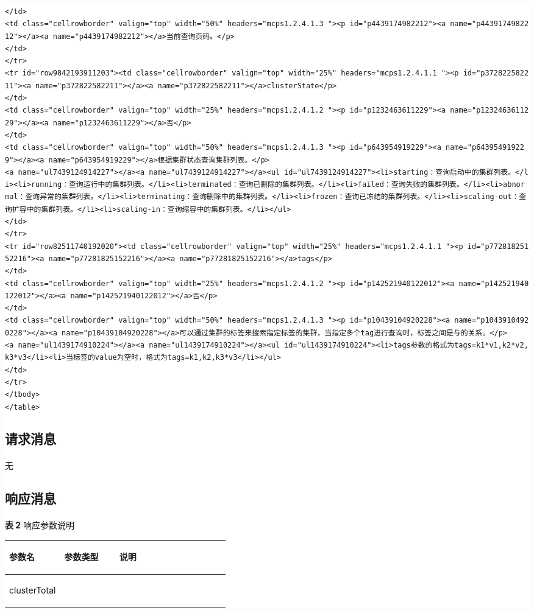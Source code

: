     </td>
    <td class="cellrowborder" valign="top" width="50%" headers="mcps1.2.4.1.3 "><p id="p4439174982212"><a name="p4439174982212"></a><a name="p4439174982212"></a>当前查询页码。</p>
    </td>
    </tr>
    <tr id="row9842193911203"><td class="cellrowborder" valign="top" width="25%" headers="mcps1.2.4.1.1 "><p id="p372822582211"><a name="p372822582211"></a><a name="p372822582211"></a>clusterState</p>
    </td>
    <td class="cellrowborder" valign="top" width="25%" headers="mcps1.2.4.1.2 "><p id="p1232463611229"><a name="p1232463611229"></a><a name="p1232463611229"></a>否</p>
    </td>
    <td class="cellrowborder" valign="top" width="50%" headers="mcps1.2.4.1.3 "><p id="p643954919229"><a name="p643954919229"></a><a name="p643954919229"></a>根据集群状态查询集群列表。</p>
    <a name="ul7439124914227"></a><a name="ul7439124914227"></a><ul id="ul7439124914227"><li>starting：查询启动中的集群列表。</li><li>running：查询运行中的集群列表。</li><li>terminated：查询已删除的集群列表。</li><li>failed：查询失败的集群列表。</li><li>abnormal：查询异常的集群列表。</li><li>terminating：查询删除中的集群列表。</li><li>frozen：查询已冻结的集群列表。</li><li>scaling-out：查询扩容中的集群列表。</li><li>scaling-in：查询缩容中的集群列表。</li></ul>
    </td>
    </tr>
    <tr id="row82511740192020"><td class="cellrowborder" valign="top" width="25%" headers="mcps1.2.4.1.1 "><p id="p77281825152216"><a name="p77281825152216"></a><a name="p77281825152216"></a>tags</p>
    </td>
    <td class="cellrowborder" valign="top" width="25%" headers="mcps1.2.4.1.2 "><p id="p142521940122012"><a name="p142521940122012"></a><a name="p142521940122012"></a>否</p>
    </td>
    <td class="cellrowborder" valign="top" width="50%" headers="mcps1.2.4.1.3 "><p id="p10439104920228"><a name="p10439104920228"></a><a name="p10439104920228"></a>可以通过集群的标签来搜索指定标签的集群，当指定多个tag进行查询时，标签之间是与的关系。</p>
    <a name="ul1439174910224"></a><a name="ul1439174910224"></a><ul id="ul1439174910224"><li>tags参数的格式为tags=k1*v1,k2*v2,k3*v3</li><li>当标签的value为空时，格式为tags=k1,k2,k3*v3</li></ul>
    </td>
    </tr>
    </tbody>
    </table>


## 请求消息<a name="s2b7c5edf256248ba9ea7540792fb5391"></a>

无

## 响应消息<a name="s2d7ef5f47cdd410894126452fe31b313"></a>

**表 2**  响应参数说明

<a name="t06313921cd3b49b9a1e7ad6f50906514"></a>
<table><thead align="left"><tr id="r530cb4fed5254b59aa55a0befdae0173"><th class="cellrowborder" valign="top" width="25%" id="mcps1.2.4.1.1"><p id="a20285c3d3f614f1299f009e7728457b8"><a name="a20285c3d3f614f1299f009e7728457b8"></a><a name="a20285c3d3f614f1299f009e7728457b8"></a>参数名</p>
</th>
<th class="cellrowborder" valign="top" width="25%" id="mcps1.2.4.1.2"><p id="aab74eea885f3420cbae6b4fc00f34ca4"><a name="aab74eea885f3420cbae6b4fc00f34ca4"></a><a name="aab74eea885f3420cbae6b4fc00f34ca4"></a>参数类型</p>
</th>
<th class="cellrowborder" valign="top" width="50%" id="mcps1.2.4.1.3"><p id="a918aeea4c09a48e2b810df57b2d69c31"><a name="a918aeea4c09a48e2b810df57b2d69c31"></a><a name="a918aeea4c09a48e2b810df57b2d69c31"></a>说明</p>
</th>
</tr>
</thead>
<tbody><tr id="r2501c5439407495cb6c99ccc1e15bcf5"><td class="cellrowborder" valign="top" width="25%" headers="mcps1.2.4.1.1 "><p id="a7e23a00873e940b9855f250f5beb96d8"><a name="a7e23a00873e940b9855f250f5beb96d8"></a><a name="a7e23a00873e940b9855f250f5beb96d8"></a>clusterTotal</p>
</td>